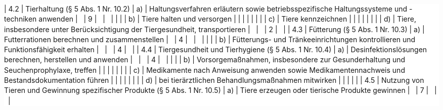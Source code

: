 | 4.2                                                         | Tierhaltung (§ 5 Abs. 1 Nr. 10.2)                                                            | a)                                                                                                                                          | Haltungsverfahren erläutern sowie betriebsspezifische Haltungssysteme und -techniken anwenden                                                         |                                                   | 9   |     |     |
|                                                             |                                                                                              | b)                                                                                                                                          | Tiere halten und versorgen                                                                                                                            |                                                   |     |     |     |
|                                                             |                                                                                              | c)                                                                                                                                          | Tiere kennzeichnen                                                                                                                                    |                                                   |     |     |     |
|                                                             |                                                                                              | d)                                                                                                                                          | Tiere, insbesondere unter Berücksichtigung der Tiergesundheit, transportieren                                                                         |                                                   |     | 2   |     |
| 4.3                                                         | Fütterung (§ 5 Abs. 1 Nr. 10.3)                                                              | a)                                                                                                                                          | Futterrationen berechnen und zusammenstellen                                                                                                          |                                                   | 4   |     |     |
|                                                             |                                                                                              | b)                                                                                                                                          | Fütterungs- und Tränkeeinrichtungen kontrollieren und Funktionsfähigkeit erhalten                                                                     |                                                   |     | 4   |     |
| 4.4                                                         | Tiergesundheit und Tierhygiene (§ 5 Abs. 1 Nr. 10.4)                                         | a)                                                                                                                                          | Desinfektionslösungen berechnen, herstellen und anwenden                                                                                              |                                                   |     | 4   |     |
|                                                             |                                                                                              | b)                                                                                                                                          | Vorsorgemaßnahmen, insbesondere zur Gesunderhaltung und Seuchenprophylaxe, treffen                                                                    |                                                   |     |     |     |
|                                                             |                                                                                              | c)                                                                                                                                          | Medikamente nach Anweisung anwenden sowie Medikamentennachweis und Bestandsdokumentation führen                                                       |                                                   |     |     |     |
|                                                             |                                                                                              | d)                                                                                                                                          | bei tierärztlichen Behandlungsmaßnahmen mitwirken                                                                                                     |                                                   |     |     |     |
| 4.5                                                         | Nutzung von Tieren und Gewinnung spezifischer Produkte (§ 5 Abs. 1 Nr. 10.5)                 | a)                                                                                                                                          | Tiere erzeugen oder tierische Produkte gewinnen                                                                                                       |                                                   | 7   |     |     |